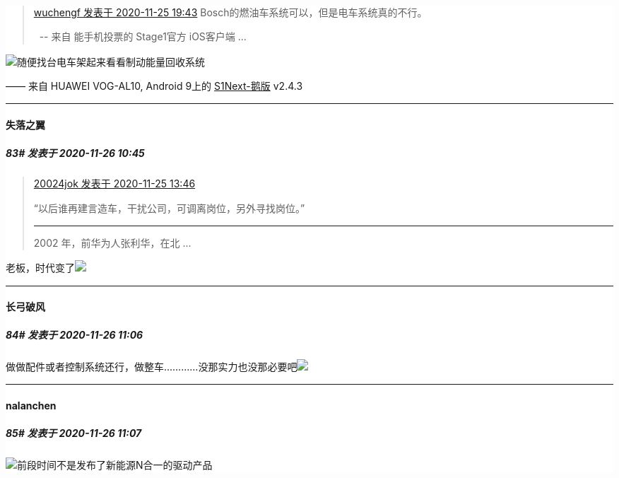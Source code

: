 

<blockquote><a href="httphttps://bbs.saraba1st.com/2b/forum.php?mod=redirect&amp;goto=findpost&amp;pid=49517849&amp;ptid=1974217" target="_blank">wuchengf 发表于 2020-11-25 19:43</a>
Bosch的燃油车系统可以，但是电车系统真的不行。

  -- 来自 能手机投票的 Stage1官方 iOS客户端 ...</blockquote>
<img src="https://static.saraba1st.com/image/smiley/face2017/067.png" referrerpolicy="no-referrer">随便找台电车架起来看看制动能量回收系统

—— 来自 HUAWEI VOG-AL10, Android 9上的 [S1Next-鹅版](https://github.com/ykrank/S1-Next/releases) v2.4.3







*****

####  失落之翼  
##### 83#       发表于 2020-11-26 10:45



<blockquote><a href="httphttps://bbs.saraba1st.com/2b/forum.php?mod=redirect&amp;goto=findpost&amp;pid=49513773&amp;ptid=1974217" target="_blank">20024jok 发表于 2020-11-25 13:46</a>

“以后谁再建言造车，干扰公司，可调离岗位，另外寻找岗位。”

---------

2002 年，前华为人张利华，在北 ...</blockquote>
老板，时代变了<img src="https://static.saraba1st.com/image/smiley/face2017/019.png" referrerpolicy="no-referrer">







*****

####  长弓破风  
##### 84#       发表于 2020-11-26 11:06




做做配件或者控制系统还行，做整车…………没那实力也没那必要吧<img src="https://static.saraba1st.com/image/smiley/face2017/018.png" referrerpolicy="no-referrer">







*****

####  nalanchen  
##### 85#       发表于 2020-11-26 11:07



<img src="https://static.saraba1st.com/image/smiley/face2017/037.png" referrerpolicy="no-referrer">前段时间不是发布了新能源N合一的驱动产品
